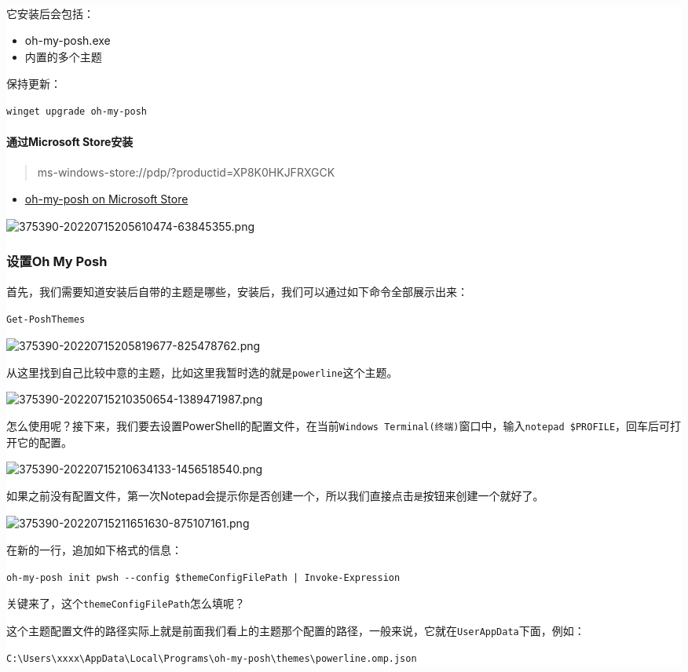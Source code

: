 它安装后会包括：

*   oh-my-posh.exe
*   内置的多个主题

保持更新：

```
winget upgrade oh-my-posh

```

#### 通过Microsoft Store安装

> ms-windows-store://pdp/?productid=XP8K0HKJFRXGCK

*   [oh-my-posh on Microsoft Store](https://apps.microsoft.com/store/detail/XP8K0HKJFRXGCK)

![375390-20220715205610474-63845355.png](https://s2.loli.net/2023/07/09/g3QG157t4rq8sLS.png)

### 设置Oh My Posh

首先，我们需要知道安装后自带的主题是哪些，安装后，我们可以通过如下命令全部展示出来：

```powershell
Get-PoshThemes

```

![375390-20220715205819677-825478762.png](https://s2.loli.net/2023/07/09/5jYEHhkvMVG3RsN.png)

从这里找到自己比较中意的主题，比如这里我暂时选的就是`powerline`这个主题。

![375390-20220715210350654-1389471987.png](https://s2.loli.net/2023/07/09/npA938ohfWcvHXu.png)

怎么使用呢？接下来，我们要去设置PowerShell的配置文件，在当前`Windows Terminal(终端)`窗口中，输入`notepad $PROFILE`，回车后可打开它的配置。

![375390-20220715210634133-1456518540.png](https://s2.loli.net/2023/07/09/4VQmD3wL6yNl9ZS.png)

如果之前没有配置文件，第一次Notepad会提示你是否创建一个，所以我们直接点击`是`按钮来创建一个就好了。

![375390-20220715211651630-875107161.png](https://s2.loli.net/2023/07/09/d7eV3UAOlp2FG4x.png)

在新的一行，追加如下格式的信息：

```
oh-my-posh init pwsh --config $themeConfigFilePath | Invoke-Expression

```

关键来了，这个`themeConfigFilePath`怎么填呢？

这个主题配置文件的路径实际上就是前面我们看上的主题那个配置的路径，一般来说，它就在`UserAppData`下面，例如：

```
C:\Users\xxxx\AppData\Local\Programs\oh-my-posh\themes\powerline.omp.json

```
